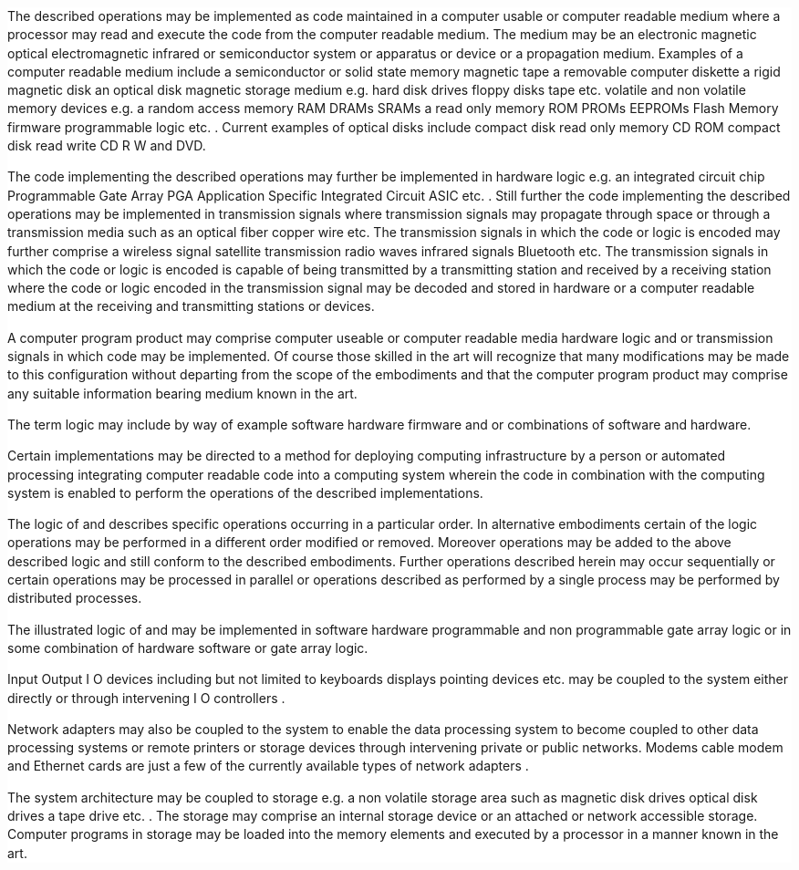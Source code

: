 The described operations may be implemented as code maintained in a computer usable or computer readable medium where a processor may read and execute the code from the computer readable medium. The medium may be an electronic magnetic optical electromagnetic infrared or semiconductor system or apparatus or device or a propagation medium. Examples of a computer readable medium include a semiconductor or solid state memory magnetic tape a removable computer diskette a rigid magnetic disk an optical disk magnetic storage medium e.g. hard disk drives floppy disks tape etc. volatile and non volatile memory devices e.g. a random access memory RAM DRAMs SRAMs a read only memory ROM PROMs EEPROMs Flash Memory firmware programmable logic etc. . Current examples of optical disks include compact disk read only memory CD ROM compact disk read write CD R W and DVD.

The code implementing the described operations may further be implemented in hardware logic e.g. an integrated circuit chip Programmable Gate Array PGA Application Specific Integrated Circuit ASIC etc. . Still further the code implementing the described operations may be implemented in transmission signals where transmission signals may propagate through space or through a transmission media such as an optical fiber copper wire etc. The transmission signals in which the code or logic is encoded may further comprise a wireless signal satellite transmission radio waves infrared signals Bluetooth etc. The transmission signals in which the code or logic is encoded is capable of being transmitted by a transmitting station and received by a receiving station where the code or logic encoded in the transmission signal may be decoded and stored in hardware or a computer readable medium at the receiving and transmitting stations or devices.

A computer program product may comprise computer useable or computer readable media hardware logic and or transmission signals in which code may be implemented. Of course those skilled in the art will recognize that many modifications may be made to this configuration without departing from the scope of the embodiments and that the computer program product may comprise any suitable information bearing medium known in the art.

The term logic may include by way of example software hardware firmware and or combinations of software and hardware.

Certain implementations may be directed to a method for deploying computing infrastructure by a person or automated processing integrating computer readable code into a computing system wherein the code in combination with the computing system is enabled to perform the operations of the described implementations.

The logic of and describes specific operations occurring in a particular order. In alternative embodiments certain of the logic operations may be performed in a different order modified or removed. Moreover operations may be added to the above described logic and still conform to the described embodiments. Further operations described herein may occur sequentially or certain operations may be processed in parallel or operations described as performed by a single process may be performed by distributed processes.

The illustrated logic of and may be implemented in software hardware programmable and non programmable gate array logic or in some combination of hardware software or gate array logic.

Input Output I O devices including but not limited to keyboards displays pointing devices etc. may be coupled to the system either directly or through intervening I O controllers .

Network adapters may also be coupled to the system to enable the data processing system to become coupled to other data processing systems or remote printers or storage devices through intervening private or public networks. Modems cable modem and Ethernet cards are just a few of the currently available types of network adapters .

The system architecture may be coupled to storage e.g. a non volatile storage area such as magnetic disk drives optical disk drives a tape drive etc. . The storage may comprise an internal storage device or an attached or network accessible storage. Computer programs in storage may be loaded into the memory elements and executed by a processor in a manner known in the art.

